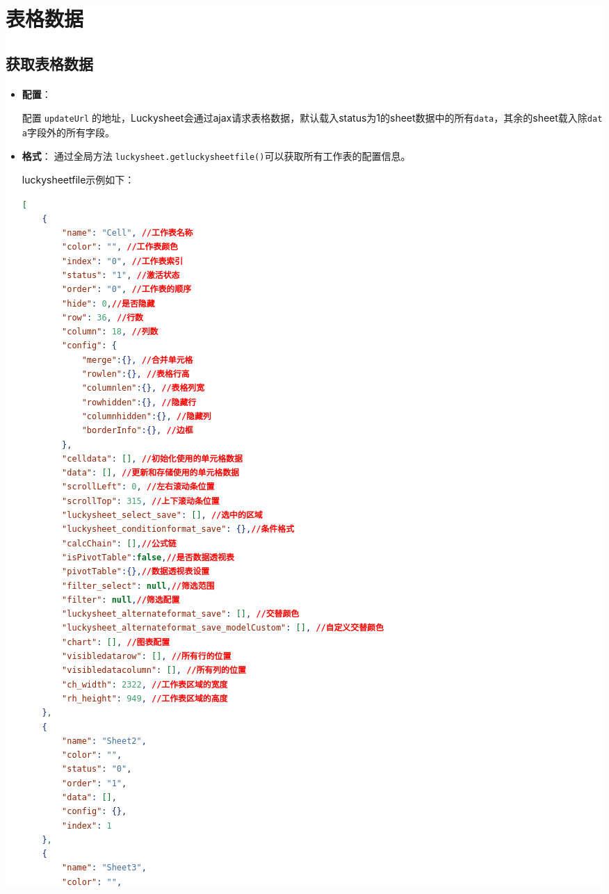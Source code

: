 # 表格数据

## 获取表格数据

- **配置**：

    配置 `updateUrl` 的地址，Luckysheet会通过ajax请求表格数据，默认载入status为1的sheet数据中的所有`data`，其余的sheet载入除`data`字段外的所有字段。

- **格式**：
    通过全局方法 `luckysheet.getluckysheetfile()`可以获取所有工作表的配置信息。

    luckysheetfile示例如下：
    ```json
    [
        {
            "name": "Cell", //工作表名称
            "color": "", //工作表颜色
            "index": "0", //工作表索引
            "status": "1", //激活状态
            "order": "0", //工作表的顺序
            "hide": 0,//是否隐藏
            "row": 36, //行数
            "column": 18, //列数
            "config": {
                "merge":{}, //合并单元格
                "rowlen":{}, //表格行高
                "columnlen":{}, //表格列宽
                "rowhidden":{}, //隐藏行
                "columnhidden":{}, //隐藏列
                "borderInfo":{}, //边框
            },
            "celldata": [], //初始化使用的单元格数据
            "data": [], //更新和存储使用的单元格数据
            "scrollLeft": 0, //左右滚动条位置
            "scrollTop": 315, //上下滚动条位置
            "luckysheet_select_save": [], //选中的区域
            "luckysheet_conditionformat_save": {},//条件格式
            "calcChain": [],//公式链
            "isPivotTable":false,//是否数据透视表
            "pivotTable":{},//数据透视表设置
            "filter_select": null,//筛选范围
            "filter": null,//筛选配置
            "luckysheet_alternateformat_save": [], //交替颜色
            "luckysheet_alternateformat_save_modelCustom": [], //自定义交替颜色	
            "chart": [], //图表配置
            "visibledatarow": [], //所有行的位置
            "visibledatacolumn": [], //所有列的位置
            "ch_width": 2322, //工作表区域的宽度
            "rh_height": 949, //工作表区域的高度
        },
        {
            "name": "Sheet2",
            "color": "",
            "status": "0",
            "order": "1",
            "data": [],
            "config": {},
            "index": 1
        },
        {
            "name": "Sheet3",
            "color": "",